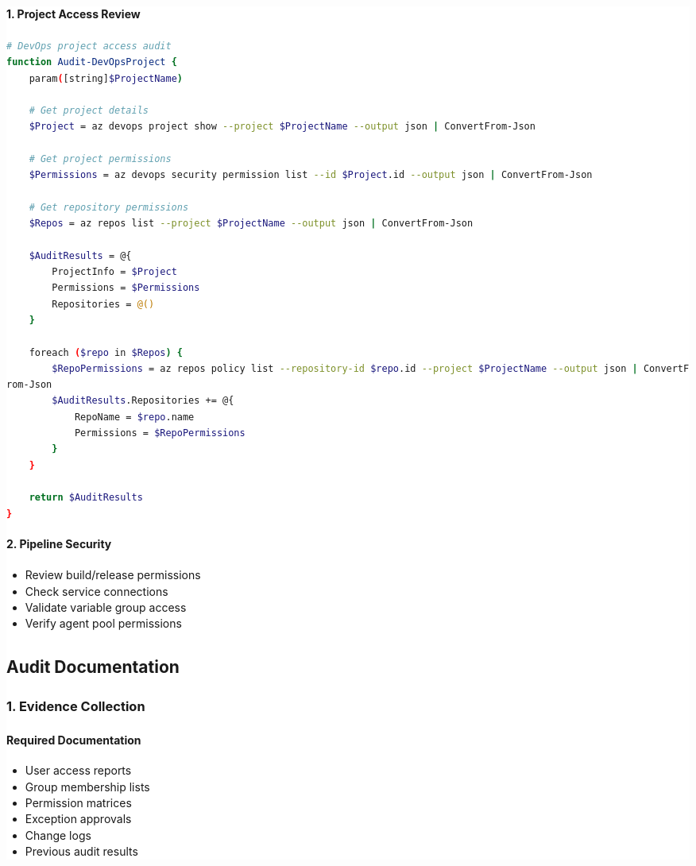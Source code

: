 #### 1. Project Access Review
```bash
# DevOps project access audit
function Audit-DevOpsProject {
    param([string]$ProjectName)
    
    # Get project details
    $Project = az devops project show --project $ProjectName --output json | ConvertFrom-Json
    
    # Get project permissions
    $Permissions = az devops security permission list --id $Project.id --output json | ConvertFrom-Json
    
    # Get repository permissions
    $Repos = az repos list --project $ProjectName --output json | ConvertFrom-Json
    
    $AuditResults = @{
        ProjectInfo = $Project
        Permissions = $Permissions
        Repositories = @()
    }
    
    foreach ($repo in $Repos) {
        $RepoPermissions = az repos policy list --repository-id $repo.id --project $ProjectName --output json | ConvertFrom-Json
        $AuditResults.Repositories += @{
            RepoName = $repo.name
            Permissions = $RepoPermissions
        }
    }
    
    return $AuditResults
}
```

#### 2. Pipeline Security
- Review build/release permissions
- Check service connections
- Validate variable group access
- Verify agent pool permissions

## Audit Documentation

### 1. Evidence Collection

#### Required Documentation
- User access reports
- Group membership lists
- Permission matrices
- Exception approvals
- Change logs
- Previous audit results
